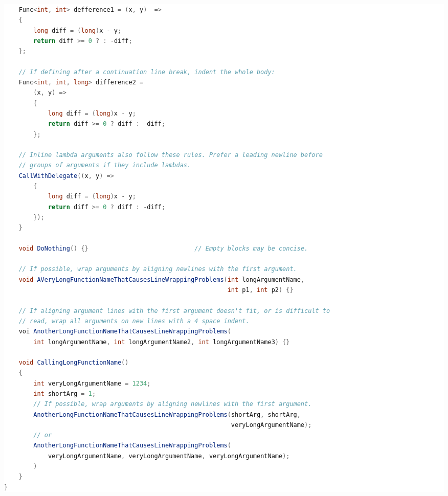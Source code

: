 ```csharp
	Func<int, int> defference1 = (x, y)  =>
	{
		long diff = (long)x - y;
		return diff >= 0 ? : -diff;
	};

	// If defining after a continuation line break, indent the whole body:
	Func<int, int, long> difference2 =
		(x, y) =>
		{
			long diff = (long)x - y;
			return diff >= 0 ? diff : -diff;
		};

	// Inline lambda arguments also follow these rules. Prefer a leading newline before
	// groups of arguments if they include lambdas.
	CallWithDelegate((x, y) =>
		{
			long diff = (long)x - y;
			return diff >= 0 ? diff : -diff;
		});
	}

	void DoNothing() {}                             // Empty blocks may be concise.

	// If possible, wrap arguments by aligning newlines with the first argument.
	void AVeryLongFunctionNameThatCausesLineWrappingProblems(int longArgumentName,
															 int p1, int p2) {}

	// If aligning argument lines with the first argument doesn't fit, or is difficult to
	// read, wrap all arguments on new lines with a 4 space indent.
	voi AnotherLongFunctionNameThatCausesLineWrappingProblems(
		int longArgumentName, int longArgumentName2, int longArgumentName3) {}

	void CallingLongFunctionName()
	{
		int veryLongArgumentName = 1234;
		int shortArg = 1;
		// If possible, wrap arguments by aligning newlines with the first argument.
		AnotherLongFunctionNameThatCausesLineWrappingProblems(shortArg, shortArg,
															  veryLongArgumentName);
		// or
		AnotherLongFunctionNameThatCausesLineWrappingProblems(
			veryLongArgumentName, veryLongArgumentName, veryLongArgumentName);
		)
	}
}
```
